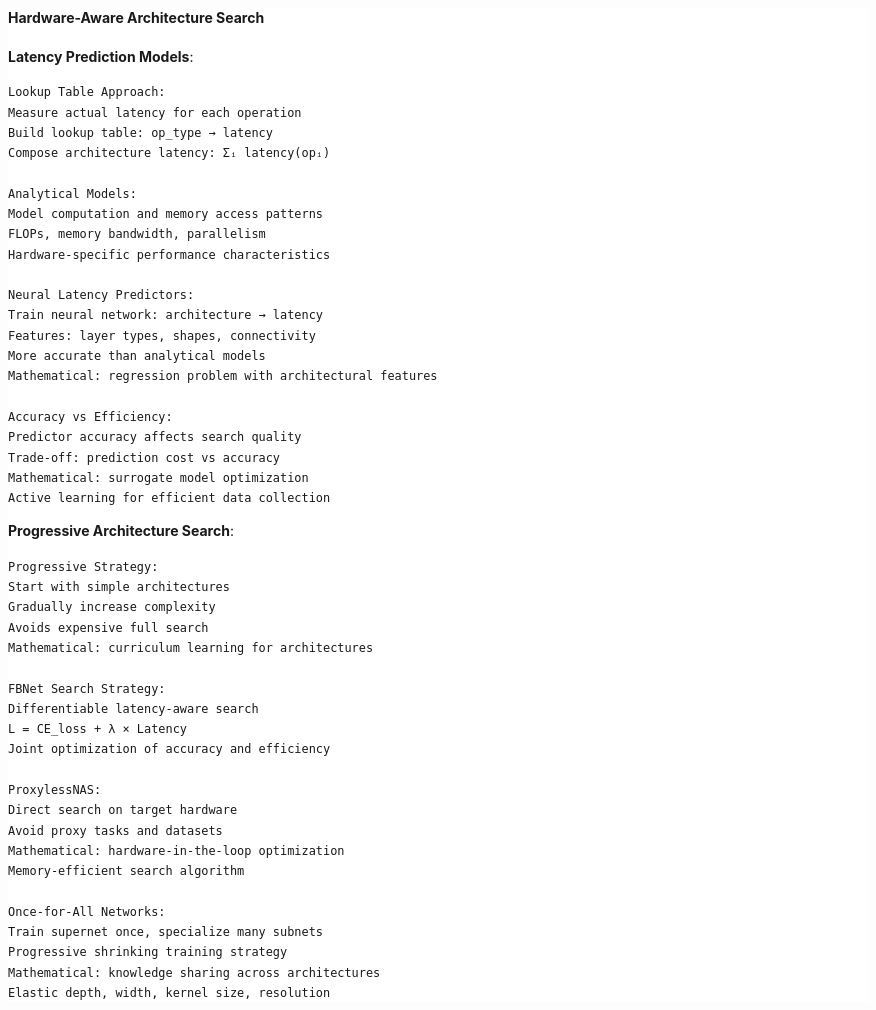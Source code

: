 #### Hardware-Aware Architecture Search
**Latency Prediction Models**:
```
Lookup Table Approach:
Measure actual latency for each operation
Build lookup table: op_type → latency
Compose architecture latency: Σᵢ latency(opᵢ)

Analytical Models:
Model computation and memory access patterns
FLOPs, memory bandwidth, parallelism
Hardware-specific performance characteristics

Neural Latency Predictors:
Train neural network: architecture → latency
Features: layer types, shapes, connectivity
More accurate than analytical models
Mathematical: regression problem with architectural features

Accuracy vs Efficiency:
Predictor accuracy affects search quality
Trade-off: prediction cost vs accuracy
Mathematical: surrogate model optimization
Active learning for efficient data collection
```

**Progressive Architecture Search**:
```
Progressive Strategy:
Start with simple architectures
Gradually increase complexity
Avoids expensive full search
Mathematical: curriculum learning for architectures

FBNet Search Strategy:
Differentiable latency-aware search
L = CE_loss + λ × Latency
Joint optimization of accuracy and efficiency

ProxylessNAS:
Direct search on target hardware
Avoid proxy tasks and datasets
Mathematical: hardware-in-the-loop optimization
Memory-efficient search algorithm

Once-for-All Networks:
Train supernet once, specialize many subnets
Progressive shrinking training strategy
Mathematical: knowledge sharing across architectures
Elastic depth, width, kernel size, resolution
```
